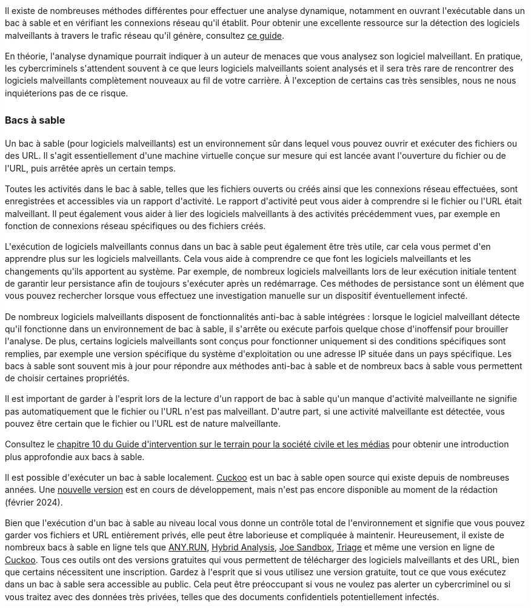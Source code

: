 Il existe de nombreuses méthodes différentes pour effectuer une analyse dynamique, notamment en ouvrant l'exécutable dans un bac à sable et en vérifiant les connexions réseau qu'il établit. Pour obtenir une excellente ressource sur la détection des logiciels malveillants à travers le trafic réseau qu'il génère, consultez [ce guide](https://malware-traffic-analysis.net/).

En théorie, l'analyse dynamique pourrait indiquer à un auteur de menaces que vous analysez son logiciel malveillant. En pratique, les cybercriminels s'attendent souvent à ce que leurs logiciels malveillants soient analysés et il sera très rare de rencontrer des logiciels malveillants complètement nouveaux au fil de votre carrière. À l'exception de certains cas très sensibles, nous ne nous inquiéterions pas de ce risque.

### Bacs à sable

Un bac à sable (pour logiciels malveillants) est un environnement sûr dans lequel vous pouvez ouvrir et exécuter des fichiers ou des URL. Il s'agit essentiellement d'une machine virtuelle conçue sur mesure qui est lancée avant l'ouverture du fichier ou de l'URL, puis arrêtée après un certain temps.

Toutes les activités dans le bac à sable, telles que les fichiers ouverts ou créés ainsi que les connexions réseau effectuées, sont enregistrées et accessibles via un rapport d'activité. Le rapport d'activité peut vous aider à comprendre si le fichier ou l'URL était malveillant. Il peut également vous aider à lier des logiciels malveillants à des activités précédemment vues, par exemple en fonction de connexions réseau spécifiques ou des fichiers créés.

L'exécution de logiciels malveillants connus dans un bac à sable peut également être très utile, car cela vous permet d'en apprendre plus sur les logiciels malveillants. Cela vous aide à comprendre ce que font les logiciels malveillants et les changements qu'ils apportent au système. Par exemple, de nombreux logiciels malveillants lors de leur exécution initiale tentent de garantir leur persistance afin de toujours s'exécuter après un redémarrage. Ces méthodes de persistance sont un élément que vous pouvez rechercher lorsque vous effectuez une investigation manuelle sur un dispositif éventuellement infecté.

De nombreux logiciels malveillants disposent de fonctionnalités anti-bac à sable intégrées : lorsque le logiciel malveillant détecte qu'il fonctionne dans un environnement de bac à sable, il s'arrête ou exécute parfois quelque chose d'inoffensif pour brouiller l'analyse. De plus, certains logiciels malveillants sont conçus pour fonctionner uniquement si des conditions spécifiques sont remplies, par exemple une version spécifique du système d'exploitation ou une adresse IP située dans un pays spécifique. Les bacs à sable sont souvent mis à jour pour répondre aux méthodes anti-bac à sable et de nombreux bacs à sable vous permettent de choisir certaines propriétés.

Il est important de garder à l'esprit lors de la lecture d'un rapport de bac à sable qu'un manque d'activité malveillante ne signifie pas automatiquement que le fichier ou l'URL n'est pas malveillant. D'autre part, si une activité malveillante est détectée, vous pouvez être certain que le fichier ou l'URL est de nature malveillante.

Consultez le [chapitre 10 du Guide d'intervention sur le terrain pour la société civile et les médias](https://internews.org/wp-content/uploads/2023/11/Field-Guide-to-Threat-Labs.pdf) pour obtenir une introduction plus approfondie aux bacs à sable.

Il est possible d'exécuter un bac à sable localement. [Cuckoo](https://cuckoosandbox.org/) est un bac à sable open source qui existe depuis de nombreuses années. Une [nouvelle version](https://github.com/cert-ee/cuckoo3) est en cours de développement, mais n'est pas encore disponible au moment de la rédaction (février 2024).

Bien que l'exécution d'un bac à sable au niveau local vous donne un contrôle total de l'environnement et signifie que vous pouvez garder vos fichiers et URL entièrement privés, elle peut être laborieuse et compliquée à maintenir. Heureusement, il existe de nombreux bacs à sable en ligne tels que [ANY.RUN](https://any.run/), [Hybrid Analysis](https://www.hybrid-analysis.com/), [Joe Sandbox](https://www.joesandbox.com/), [Triage](https://tria.ge/) et même une version en ligne de [Cuckoo](https://cuckoo.cert.ee/). Tous ces outils ont des versions gratuites qui vous permettent de télécharger des logiciels malveillants et des URL, bien que certains nécessitent une inscription. Gardez à l'esprit que si vous utilisez une version gratuite, tout ce que vous exécutez dans un bac à sable sera accessible au public. Cela peut être préoccupant si vous ne voulez pas alerter un cybercriminel ou si vous traitez avec des données très privées, telles que des documents confidentiels potentiellement infectés.
